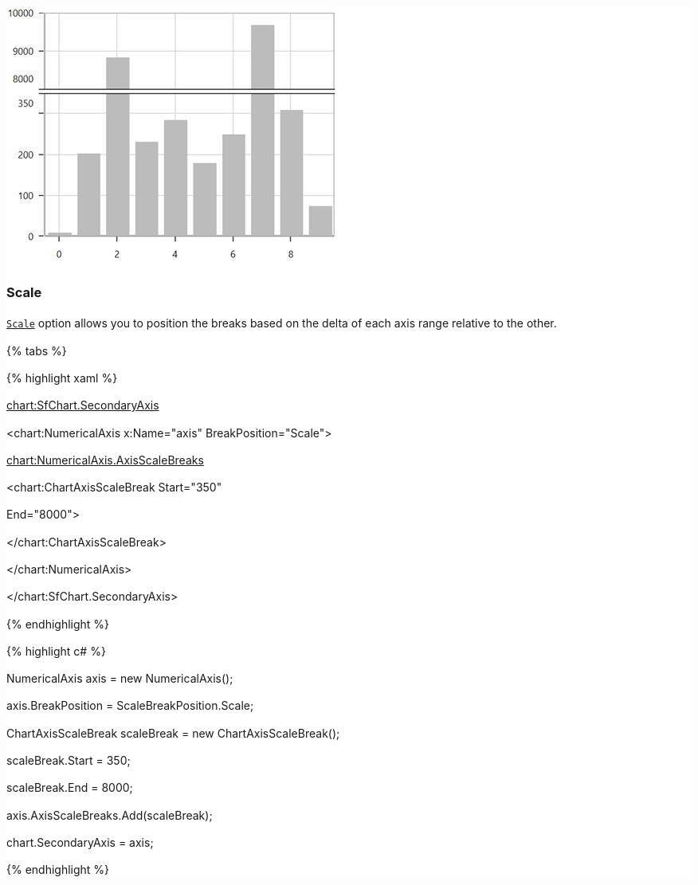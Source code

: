 ![Positioning the scale break based on the data count in UWP Chart](ScaleBreak_images/ScaleBreak_img3.jpeg)


### Scale

[`Scale`](https://help.syncfusion.com/cr/uwp/Syncfusion.UI.Xaml.Charts.ScaleBreakPosition.html#Syncfusion_UI_Xaml_Charts_ScaleBreakPosition_Scale) option allows you to position the breaks based on the delta of each axis range relative to the other.

{% tabs %}

{% highlight xaml %}

<chart:SfChart.SecondaryAxis>

<chart:NumericalAxis x:Name="axis" BreakPosition="Scale">                                

<chart:NumericalAxis.AxisScaleBreaks>                     

<chart:ChartAxisScaleBreak Start="350"

End="8000">  

</chart:ChartAxisScaleBreak>

</chart:NumericalAxis>

</chart:SfChart.SecondaryAxis>

{% endhighlight %}

{% highlight c# %}

NumericalAxis axis = new NumericalAxis();

axis.BreakPosition = ScaleBreakPosition.Scale;

ChartAxisScaleBreak scaleBreak = new ChartAxisScaleBreak();

scaleBreak.Start = 350;

scaleBreak.End = 8000;

axis.AxisScaleBreaks.Add(scaleBreak);

chart.SecondaryAxis = axis;

{% endhighlight %}
